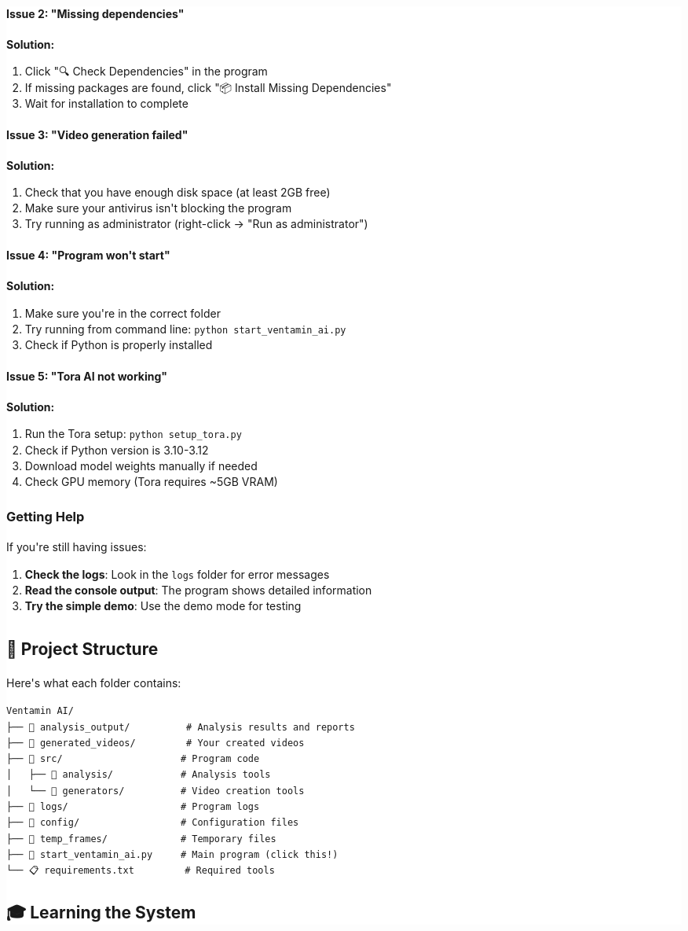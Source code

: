 #### Issue 2: "Missing dependencies"
**Solution:**
1. Click "🔍 Check Dependencies" in the program
2. If missing packages are found, click "📦 Install Missing Dependencies"
3. Wait for installation to complete

#### Issue 3: "Video generation failed"
**Solution:**
1. Check that you have enough disk space (at least 2GB free)
2. Make sure your antivirus isn't blocking the program
3. Try running as administrator (right-click → "Run as administrator")

#### Issue 4: "Program won't start"
**Solution:**
1. Make sure you're in the correct folder
2. Try running from command line: `python start_ventamin_ai.py`
3. Check if Python is properly installed

#### Issue 5: "Tora AI not working"
**Solution:**
1. Run the Tora setup: `python setup_tora.py`
2. Check if Python version is 3.10-3.12
3. Download model weights manually if needed
4. Check GPU memory (Tora requires ~5GB VRAM)

### Getting Help

If you're still having issues:

1. **Check the logs**: Look in the `logs` folder for error messages
2. **Read the console output**: The program shows detailed information
3. **Try the simple demo**: Use the demo mode for testing

## 📁 Project Structure

Here's what each folder contains:

```
Ventamin AI/
├── 📁 analysis_output/          # Analysis results and reports
├── 📁 generated_videos/         # Your created videos
├── 📁 src/                     # Program code
│   ├── 📁 analysis/            # Analysis tools
│   └── 📁 generators/          # Video creation tools
├── 📁 logs/                    # Program logs
├── 📁 config/                  # Configuration files
├── 📁 temp_frames/             # Temporary files
├── 🚀 start_ventamin_ai.py     # Main program (click this!)
└── 📋 requirements.txt         # Required tools
```

## 🎓 Learning the System
